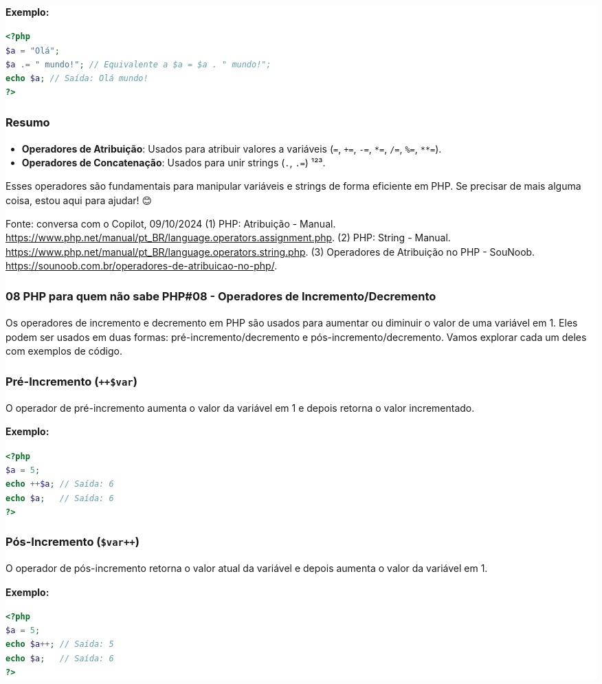 **Exemplo:**
```php
<?php
$a = "Olá";
$a .= " mundo!"; // Equivalente a $a = $a . " mundo!";
echo $a; // Saída: Olá mundo!
?>
```

### Resumo
- **Operadores de Atribuição**: Usados para atribuir valores a variáveis (`=`, `+=`, `-=`, `*=`, `/=`, `%=`, `**=`).
- **Operadores de Concatenação**: Usados para unir strings (`.`, `.=`) ¹²³.

Esses operadores são fundamentais para manipular variáveis e strings de forma eficiente em PHP. Se precisar de mais alguma coisa, estou aqui para ajudar! 😊

Fonte: conversa com o Copilot, 09/10/2024
(1) PHP: Atribuição - Manual. https://www.php.net/manual/pt_BR/language.operators.assignment.php.
(2) PHP: String - Manual. https://www.php.net/manual/pt_BR/language.operators.string.php.
(3) Operadores de Atribuição no PHP - SouNoob. https://sounoob.com.br/operadores-de-atribuicao-no-php/.

### 08 PHP para quem não sabe PHP#08 - Operadores de Incremento/Decremento

Os operadores de incremento e decremento em PHP são usados para aumentar ou diminuir o valor de uma variável em 1. Eles podem ser usados em duas formas: pré-incremento/decremento e pós-incremento/decremento. Vamos explorar cada um deles com exemplos de código.

### Pré-Incremento (`++$var`)
O operador de pré-incremento aumenta o valor da variável em 1 e depois retorna o valor incrementado.

**Exemplo:**
```php
<?php
$a = 5;
echo ++$a; // Saída: 6
echo $a;   // Saída: 6
?>
```

### Pós-Incremento (`$var++`)
O operador de pós-incremento retorna o valor atual da variável e depois aumenta o valor da variável em 1.

**Exemplo:**
```php
<?php
$a = 5;
echo $a++; // Saída: 5
echo $a;   // Saída: 6
?>
```
